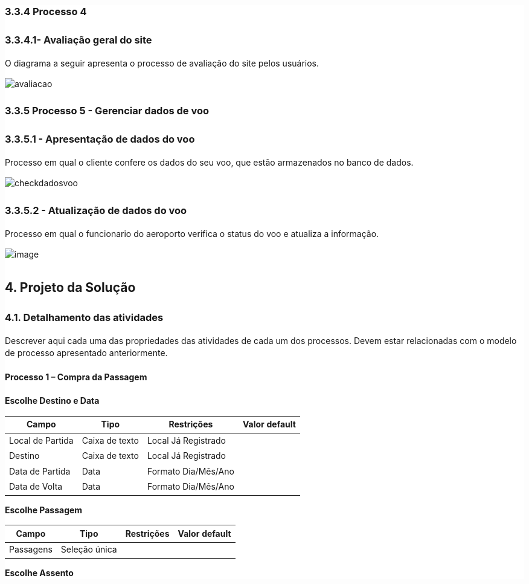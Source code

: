 ### 3.3.4 Processo 4
### 3.3.4.1- Avaliação geral do site

O diagrama a seguir apresenta o processo de avaliação do site pelos usuários.


![avaliacao](https://github.com/ICEI-PUC-Minas-PPLES-TI/plf-es-2023-1-ti2-0924100-AirInfo/assets/105385518/ed9f25b3-1758-444e-b5e2-89f0b95d9e62)




### 3.3.5 Processo 5 - Gerenciar dados de voo
### 3.3.5.1 - Apresentação de dados do voo

Processo em qual o cliente confere os dados do seu voo, que estão armazenados no banco de dados.

![checkdadosvoo](https://user-images.githubusercontent.com/63072372/229470813-782771dd-4e08-4b70-af65-28b644eb24fe.png)

### 3.3.5.2 - Atualização de dados do voo

Processo em qual o funcionario do aeroporto verifica o status do voo e atualiza a informação.

![image](https://user-images.githubusercontent.com/63072372/232059240-73c408b0-90df-454d-9efe-0ec3f5c589e4.png)

## 4. Projeto da Solução

### 4.1. Detalhamento das atividades

Descrever aqui cada uma das propriedades das atividades de cada um dos processos. Devem estar relacionadas com o modelo de processo apresentado anteriormente.

#### Processo 1 – Compra da Passagem

**Escolhe Destino e Data**

| **Campo** | **Tipo** | **Restrições** | **Valor default** |
| --- | --- | --- | --- |
| Local de Partida | Caixa de texto | Local Já Registrado |  |
| Destino | Caixa de texto | Local Já Registrado |  |
| Data de Partida | Data | Formato Dia/Mês/Ano |  |
| Data de Volta | Data | Formato Dia/Mês/Ano |  |

**Escolhe Passagem**

| **Campo** | **Tipo** | **Restrições** | **Valor default** |
| --- | --- | --- | --- |
| Passagens | Seleção única |  |  |

**Escolhe Assento**
